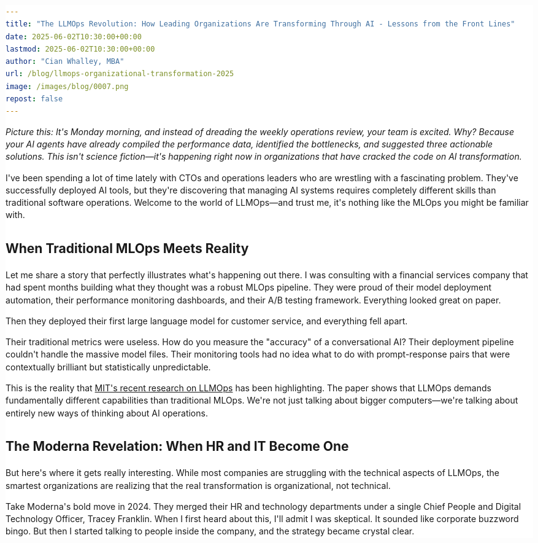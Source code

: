 ```yaml
---
title: "The LLMOps Revolution: How Leading Organizations Are Transforming Through AI - Lessons from the Front Lines"
date: 2025-06-02T10:30:00+00:00
lastmod: 2025-06-02T10:30:00+00:00
author: "Cian Whalley, MBA"
url: /blog/llmops-organizational-transformation-2025
image: /images/blog/0007.png
repost: false
---
```


*Picture this: It's Monday morning, and instead of dreading the weekly operations review, your team is excited. Why? Because your AI agents have already compiled the performance data, identified the bottlenecks, and suggested three actionable solutions. This isn't science fiction—it's happening right now in organizations that have cracked the code on AI transformation.*

I've been spending a lot of time lately with CTOs and operations leaders who are wrestling with a fascinating problem. They've successfully deployed AI tools, but they're discovering that managing AI systems requires completely different skills than traditional software operations. Welcome to the world of LLMOps—and trust me, it's nothing like the MLOps you might be familiar with.

## When Traditional MLOps Meets Reality

Let me share a story that perfectly illustrates what's happening out there. I was consulting with a financial services company that had spent months building what they thought was a robust MLOps pipeline. They were proud of their model deployment automation, their performance monitoring dashboards, and their A/B testing framework. Everything looked great on paper.

Then they deployed their first large language model for customer service, and everything fell apart.

Their traditional metrics were useless. How do you measure the "accuracy" of a conversational AI? Their deployment pipeline couldn't handle the massive model files. Their monitoring tools had no idea what to do with prompt-response pairs that were contextually brilliant but statistically unpredictable.

This is the reality that [MIT's recent research on LLMOps](https://arxiv.org/abs/2406.07194) has been highlighting. The paper shows that LLMOps demands fundamentally different capabilities than traditional MLOps. We're not just talking about bigger computers—we're talking about entirely new ways of thinking about AI operations.

## The Moderna Revelation: When HR and IT Become One

But here's where it gets really interesting. While most companies are struggling with the technical aspects of LLMOps, the smartest organizations are realizing that the real transformation is organizational, not technical.

Take Moderna's bold move in 2024. They merged their HR and technology departments under a single Chief People and Digital Technology Officer, Tracey Franklin. When I first heard about this, I'll admit I was skeptical. It sounded like corporate buzzword bingo. But then I started talking to people inside the company, and the strategy became crystal clear.
